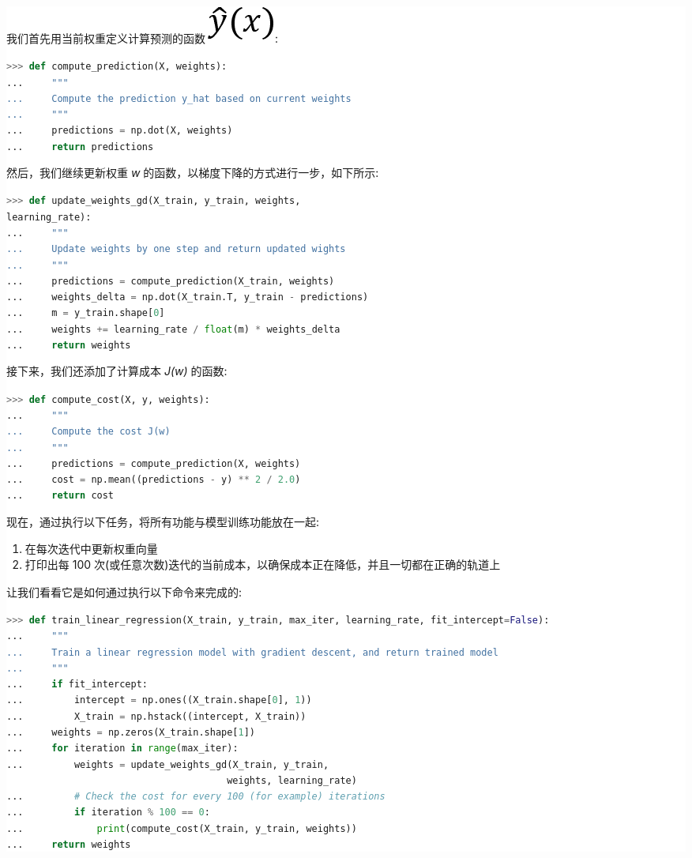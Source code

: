 我们首先用当前权重定义计算预测的函数![](img/B16326_07_016.png):

```py
>>> def compute_prediction(X, weights):
...     """
...     Compute the prediction y_hat based on current weights
...     """
...     predictions = np.dot(X, weights)
...     return predictions 
```

然后，我们继续更新权重 *w* 的函数，以梯度下降的方式进行一步，如下所示:

```py
>>> def update_weights_gd(X_train, y_train, weights, 
learning_rate):
...     """
...     Update weights by one step and return updated wights
...     """
...     predictions = compute_prediction(X_train, weights)
...     weights_delta = np.dot(X_train.T, y_train - predictions)
...     m = y_train.shape[0]
...     weights += learning_rate / float(m) * weights_delta
...     return weights 
```

接下来，我们还添加了计算成本 *J(w)* 的函数:

```py
>>> def compute_cost(X, y, weights):
...     """
...     Compute the cost J(w)
...     """
...     predictions = compute_prediction(X, weights)
...     cost = np.mean((predictions - y) ** 2 / 2.0)
...     return cost 
```

现在，通过执行以下任务，将所有功能与模型训练功能放在一起:

1.  在每次迭代中更新权重向量
2.  打印出每 100 次(或任意次数)迭代的当前成本，以确保成本正在降低，并且一切都在正确的轨道上

让我们看看它是如何通过执行以下命令来完成的:

```py
>>> def train_linear_regression(X_train, y_train, max_iter, learning_rate, fit_intercept=False):
...     """
...     Train a linear regression model with gradient descent, and return trained model
...     """
...     if fit_intercept:
...         intercept = np.ones((X_train.shape[0], 1))
...         X_train = np.hstack((intercept, X_train))
...     weights = np.zeros(X_train.shape[1])
...     for iteration in range(max_iter):
...         weights = update_weights_gd(X_train, y_train, 
                                       weights, learning_rate)
...         # Check the cost for every 100 (for example) iterations
...         if iteration % 100 == 0:
...             print(compute_cost(X_train, y_train, weights))
...     return weights 
```
